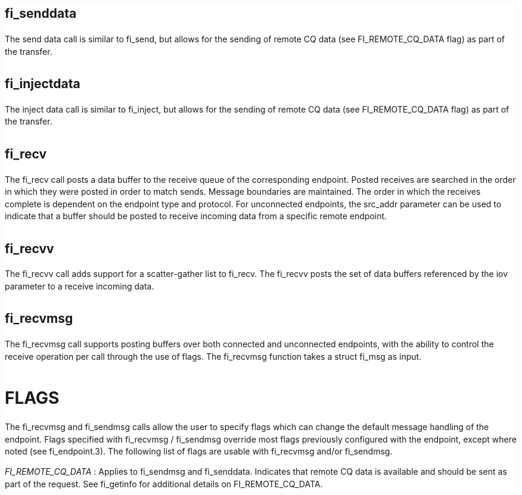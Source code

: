 ## fi_senddata

The send data call is similar to fi_send, but allows for the sending
of remote CQ data (see FI_REMOTE_CQ_DATA flag) as part of the
transfer.

## fi_injectdata

The inject data call is similar to fi_inject, but allows for the sending
of remote CQ data (see FI_REMOTE_CQ_DATA flag) as part of the
transfer.

## fi_recv

The fi_recv call posts a data buffer to the receive queue of the
corresponding endpoint.  Posted receives are searched in the order in
which they were posted in order to match sends.
Message boundaries are maintained.  The order in which
the receives complete is dependent on
the endpoint type and protocol.  For unconnected endpoints, the
src_addr parameter can be used to indicate that a buffer should be
posted to receive incoming data from a specific remote endpoint.

## fi_recvv

The fi_recvv call adds support for a scatter-gather list to fi_recv.
The fi_recvv posts the set of data buffers referenced by the iov
parameter to a receive incoming data.

## fi_recvmsg

The fi_recvmsg call supports posting buffers over both connected and
unconnected endpoints, with the ability to control the receive
operation per call through the use of flags.  The fi_recvmsg function
takes a struct fi_msg as input.

# FLAGS

The fi_recvmsg and fi_sendmsg calls allow the user to specify flags
which can change the default message handling of the endpoint.  Flags
specified with fi_recvmsg / fi_sendmsg override most flags previously
configured with the endpoint, except where noted (see fi_endpoint.3).
The following list of flags are usable with fi_recvmsg and/or
fi_sendmsg.

*FI_REMOTE_CQ_DATA*
: Applies to fi_sendmsg and fi_senddata.  Indicates
  that remote CQ data is available and should be sent as part of the
  request.  See fi_getinfo for additional details on
  FI_REMOTE_CQ_DATA.
